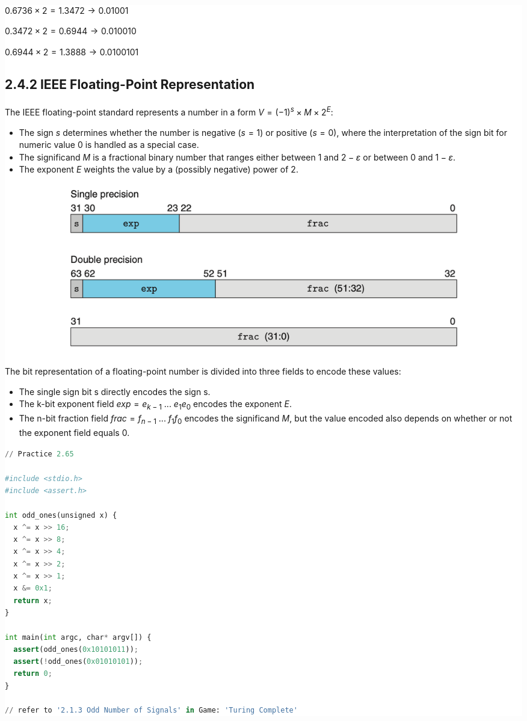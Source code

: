 $0.6736×2=1.3472 → 0.01001$

$0.3472×2=0.6944 → 0.010010$

$0.6944×2=1.3888 → 0.0100101$

## 2.4.2 IEEE Floating-Point Representation

The IEEE floating-point standard represents a number in a form $V = (−1)^s × M × 2^E$:

* The sign $s$ determines whether the number is negative ($s = 1$) or positive ($s = 0$), where the interpretation of the sign bit for numeric value $0$ is handled as a special case.
* The significand $M$ is a fractional binary number that ranges either between 1 and $2 − ε$ or between $0$ and $1 − ε$.
* The exponent $E$ weights the value by a (possibly negative) power of $2$.

![image.png](asset/ch2/1.png)

The bit representation of a floating-point number is divided into three fields to encode these values:

* The single sign bit s directly encodes the sign s.
* The k-bit exponent field $exp = e_{k−1}\ ...\ e_1e_0$ encodes the exponent $E$.
* The n-bit fraction field $frac = f_{n−1}\ ...\ f_1f_0$ encodes the significand $M$, but the value encoded also depends on whether or not the exponent field equals $0$.


```python
// Practice 2.65

#include <stdio.h>
#include <assert.h>

int odd_ones(unsigned x) {
  x ^= x >> 16;
  x ^= x >> 8;
  x ^= x >> 4;
  x ^= x >> 2;
  x ^= x >> 1;
  x &= 0x1;
  return x;
}

int main(int argc, char* argv[]) {
  assert(odd_ones(0x10101011));
  assert(!odd_ones(0x01010101));
  return 0;
}

// refer to '2.1.3 Odd Number of Signals' in Game: 'Turing Complete'
```
